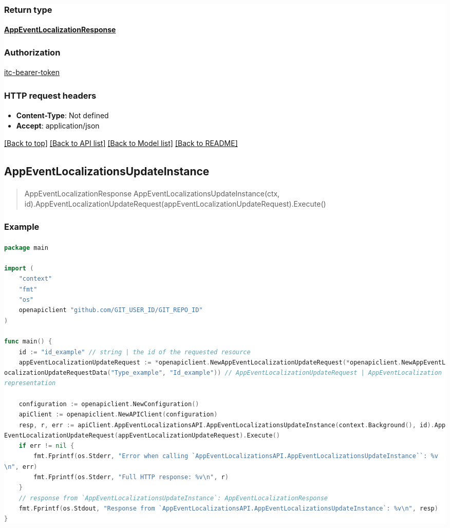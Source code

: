 ### Return type

[**AppEventLocalizationResponse**](AppEventLocalizationResponse.md)

### Authorization

[itc-bearer-token](../README.md#itc-bearer-token)

### HTTP request headers

- **Content-Type**: Not defined
- **Accept**: application/json

[[Back to top]](#) [[Back to API list]](../README.md#documentation-for-api-endpoints)
[[Back to Model list]](../README.md#documentation-for-models)
[[Back to README]](../README.md)


## AppEventLocalizationsUpdateInstance

> AppEventLocalizationResponse AppEventLocalizationsUpdateInstance(ctx, id).AppEventLocalizationUpdateRequest(appEventLocalizationUpdateRequest).Execute()



### Example

```go
package main

import (
    "context"
    "fmt"
    "os"
    openapiclient "github.com/GIT_USER_ID/GIT_REPO_ID"
)

func main() {
    id := "id_example" // string | the id of the requested resource
    appEventLocalizationUpdateRequest := *openapiclient.NewAppEventLocalizationUpdateRequest(*openapiclient.NewAppEventLocalizationUpdateRequestData("Type_example", "Id_example")) // AppEventLocalizationUpdateRequest | AppEventLocalization representation

    configuration := openapiclient.NewConfiguration()
    apiClient := openapiclient.NewAPIClient(configuration)
    resp, r, err := apiClient.AppEventLocalizationsAPI.AppEventLocalizationsUpdateInstance(context.Background(), id).AppEventLocalizationUpdateRequest(appEventLocalizationUpdateRequest).Execute()
    if err != nil {
        fmt.Fprintf(os.Stderr, "Error when calling `AppEventLocalizationsAPI.AppEventLocalizationsUpdateInstance``: %v\n", err)
        fmt.Fprintf(os.Stderr, "Full HTTP response: %v\n", r)
    }
    // response from `AppEventLocalizationsUpdateInstance`: AppEventLocalizationResponse
    fmt.Fprintf(os.Stdout, "Response from `AppEventLocalizationsAPI.AppEventLocalizationsUpdateInstance`: %v\n", resp)
}
```
